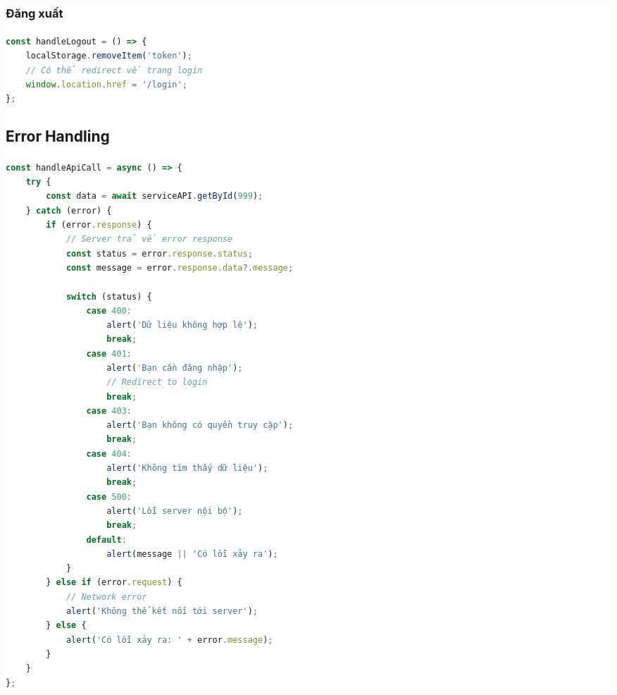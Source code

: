 ### Đăng xuất

```javascript
const handleLogout = () => {
    localStorage.removeItem('token');
    // Có thể redirect về trang login
    window.location.href = '/login';
};
```

## Error Handling

```javascript
const handleApiCall = async () => {
    try {
        const data = await serviceAPI.getById(999);
    } catch (error) {
        if (error.response) {
            // Server trả về error response
            const status = error.response.status;
            const message = error.response.data?.message;
            
            switch (status) {
                case 400:
                    alert('Dữ liệu không hợp lệ');
                    break;
                case 401:
                    alert('Bạn cần đăng nhập');
                    // Redirect to login
                    break;
                case 403:
                    alert('Bạn không có quyền truy cập');
                    break;
                case 404:
                    alert('Không tìm thấy dữ liệu');
                    break;
                case 500:
                    alert('Lỗi server nội bộ');
                    break;
                default:
                    alert(message || 'Có lỗi xảy ra');
            }
        } else if (error.request) {
            // Network error
            alert('Không thể kết nối tới server');
        } else {
            alert('Có lỗi xảy ra: ' + error.message);
        }
    }
};
```
